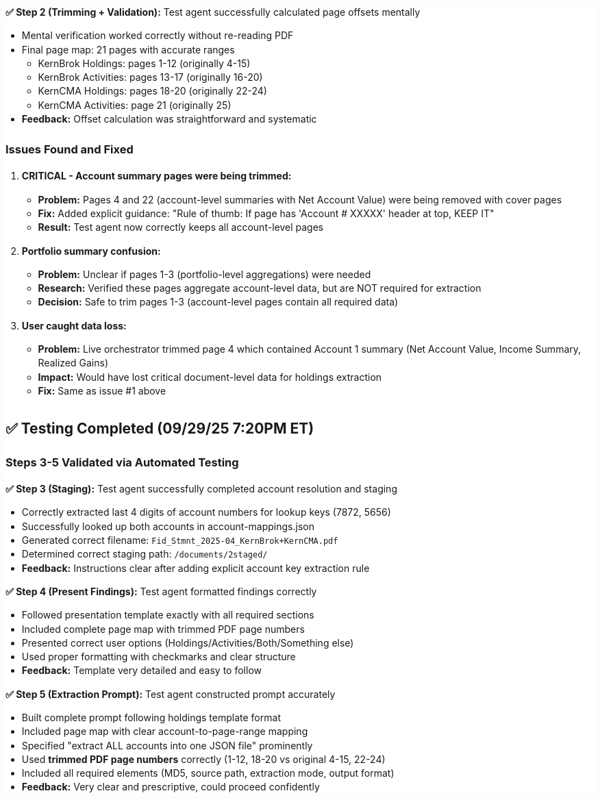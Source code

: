 **✅ Step 2 (Trimming + Validation):** Test agent successfully calculated page offsets mentally
- Mental verification worked correctly without re-reading PDF
- Final page map: 21 pages with accurate ranges
  - KernBrok Holdings: pages 1-12 (originally 4-15)
  - KernBrok Activities: pages 13-17 (originally 16-20)
  - KernCMA Holdings: pages 18-20 (originally 22-24)
  - KernCMA Activities: page 21 (originally 25)
- **Feedback:** Offset calculation was straightforward and systematic

### Issues Found and Fixed

1. **CRITICAL - Account summary pages were being trimmed:**
   - **Problem:** Pages 4 and 22 (account-level summaries with Net Account Value) were being removed with cover pages
   - **Fix:** Added explicit guidance: "Rule of thumb: If page has 'Account # XXXXX' header at top, KEEP IT"
   - **Result:** Test agent now correctly keeps all account-level pages

2. **Portfolio summary confusion:**
   - **Problem:** Unclear if pages 1-3 (portfolio-level aggregations) were needed
   - **Research:** Verified these pages aggregate account-level data, but are NOT required for extraction
   - **Decision:** Safe to trim pages 1-3 (account-level pages contain all required data)

3. **User caught data loss:**
   - **Problem:** Live orchestrator trimmed page 4 which contained Account 1 summary (Net Account Value, Income Summary, Realized Gains)
   - **Impact:** Would have lost critical document-level data for holdings extraction
   - **Fix:** Same as issue #1 above

## ✅ Testing Completed (09/29/25 7:20PM ET)

### Steps 3-5 Validated via Automated Testing

**✅ Step 3 (Staging):** Test agent successfully completed account resolution and staging
- Correctly extracted last 4 digits of account numbers for lookup keys (7872, 5656)
- Successfully looked up both accounts in account-mappings.json
- Generated correct filename: `Fid_Stmnt_2025-04_KernBrok+KernCMA.pdf`
- Determined correct staging path: `/documents/2staged/`
- **Feedback:** Instructions clear after adding explicit account key extraction rule

**✅ Step 4 (Present Findings):** Test agent formatted findings correctly
- Followed presentation template exactly with all required sections
- Included complete page map with trimmed PDF page numbers
- Presented correct user options (Holdings/Activities/Both/Something else)
- Used proper formatting with checkmarks and clear structure
- **Feedback:** Template very detailed and easy to follow

**✅ Step 5 (Extraction Prompt):** Test agent constructed prompt accurately
- Built complete prompt following holdings template format
- Included page map with clear account-to-page-range mapping
- Specified "extract ALL accounts into one JSON file" prominently
- Used **trimmed PDF page numbers** correctly (1-12, 18-20 vs original 4-15, 22-24)
- Included all required elements (MD5, source path, extraction mode, output format)
- **Feedback:** Very clear and prescriptive, could proceed confidently
